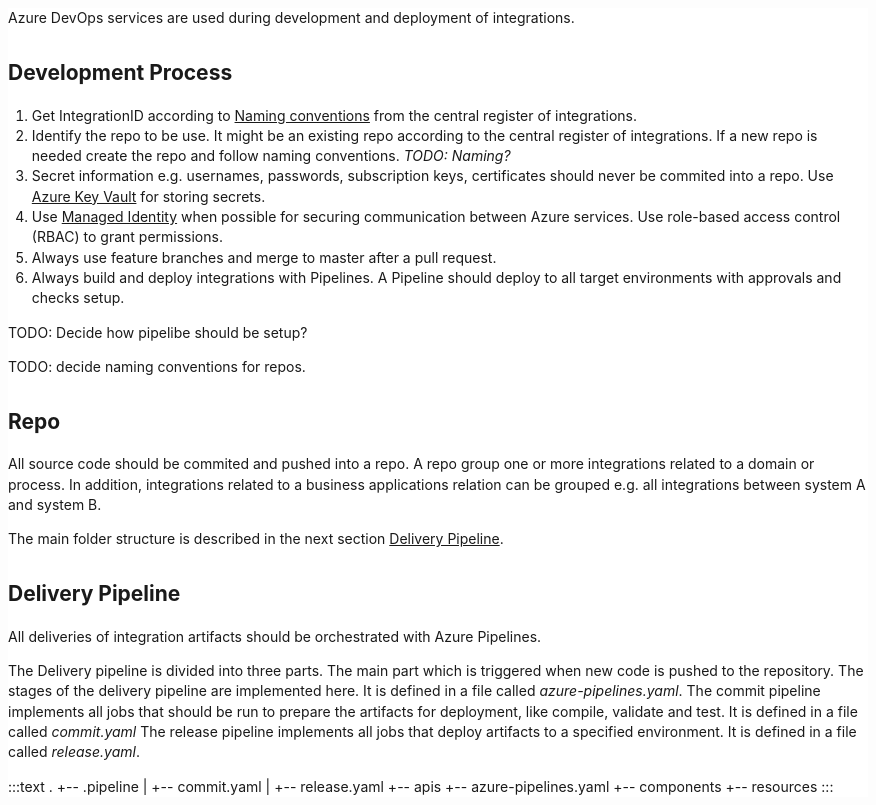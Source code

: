 Azure DevOps services are used during development and deployment of integrations.

## Development Process
1. Get IntegrationID according to [Naming conventions](7-0naming-caf.md) from the central register of integrations.
2. Identify the repo to be use. It might be an existing repo according to the central register of integrations. If a new repo is needed create the repo and follow naming conventions. <i>TODO: Naming?</i>
3. Secret information e.g. usernames, passwords, subscription keys, certificates should never be commited into a repo. Use [Azure Key Vault](https://learn.microsoft.com/en-us/azure/key-vault/general/basic-concepts) for storing secrets.
4. Use [Managed Identity](https://learn.microsoft.com/en-us/entra/identity/managed-identities-azure-resources/overview) when possible for securing communication between Azure services. Use role-based access control (RBAC) to grant permissions.
5. Always use feature branches and merge to master after a pull request.
6. Always build and deploy integrations with Pipelines. A Pipeline should deploy to all target environments with approvals and checks setup.

TODO: Decide how pipelibe should be setup?

TODO: decide naming conventions for repos.

## Repo 
All source code should be commited and pushed into a repo.
A repo group one or more integrations related to a domain or process. In addition, integrations related to a business applications relation can be grouped e.g. all integrations between system A and system B.

The main folder structure is described in the next section [Delivery Pipeline](#delivery-pipeline).

## Delivery Pipeline
All deliveries of integration artifacts should be orchestrated with Azure Pipelines.

The Delivery pipeline is divided into three parts. The main part which is triggered when new code is pushed to the repository. The stages of the delivery pipeline are implemented here. It is defined in a file called <i>azure-pipelines.yaml</i>.
The commit pipeline implements all jobs that should be run to prepare the artifacts for deployment, like compile, validate and test. It is defined in a file called <i>commit.yaml</i>
The release pipeline implements all jobs that deploy artifacts to a specified environment. It is defined in a file called <i>release.yaml</i>.

:::text
.
+-- .pipeline
|   +-- commit.yaml
|   +-- release.yaml
+-- apis
+-- azure-pipelines.yaml
+-- components
+-- resources
:::
